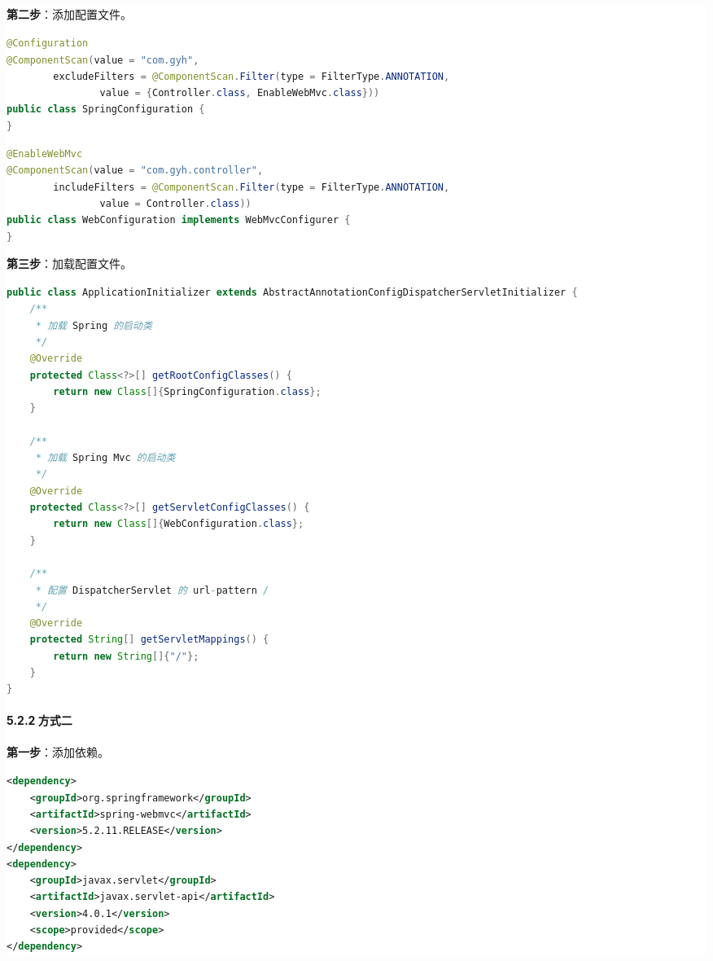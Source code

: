 **第二步**：添加配置文件。

```java
@Configuration
@ComponentScan(value = "com.gyh", 
        excludeFilters = @ComponentScan.Filter(type = FilterType.ANNOTATION, 
                value = {Controller.class, EnableWebMvc.class}))
public class SpringConfiguration {
}
```

```java
@EnableWebMvc
@ComponentScan(value = "com.gyh.controller",
        includeFilters = @ComponentScan.Filter(type = FilterType.ANNOTATION, 
                value = Controller.class))
public class WebConfiguration implements WebMvcConfigurer {
}
```

**第三步**：加载配置文件。

```java
public class ApplicationInitializer extends AbstractAnnotationConfigDispatcherServletInitializer {
    /**
     * 加载 Spring 的启动类
     */
    @Override
    protected Class<?>[] getRootConfigClasses() {
        return new Class[]{SpringConfiguration.class};
    }
    
    /**
     * 加载 Spring Mvc 的启动类
     */
    @Override
    protected Class<?>[] getServletConfigClasses() {
        return new Class[]{WebConfiguration.class};
    }

    /**
     * 配置 DispatcherServlet 的 url-pattern /
     */
    @Override
    protected String[] getServletMappings() {
        return new String[]{"/"};
    }
}
```

#### 5.2.2 方式二

**第一步**：添加依赖。

```xml
<dependency>
    <groupId>org.springframework</groupId>
    <artifactId>spring-webmvc</artifactId>
    <version>5.2.11.RELEASE</version>
</dependency>
<dependency>
    <groupId>javax.servlet</groupId>
    <artifactId>javax.servlet-api</artifactId>
    <version>4.0.1</version>
    <scope>provided</scope>
</dependency>
```
